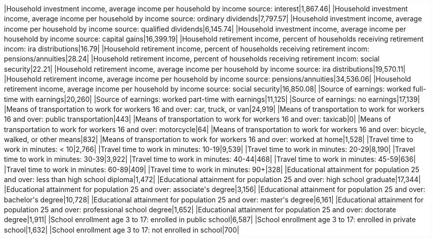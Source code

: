 |Household investment income, average income per household by income source: interest|1,867.46|
|Household investment income, average income per household by income source: ordinary dividends|7,797.57|
|Household investment income, average income per household by income source: qualified dividends|6,145.74|
|Household investment income, average income per household by income source: capital gains|16,399.19|
|Household retirement income, percent of households receiving retirement incom: ira distributions|16.79|
|Household retirement income, percent of households receiving retirement incom: pensions/annuities|28.24|
|Household retirement income, percent of households receiving retirement incom: social security|22.21|
|Household retirement income, average income per household by income source: ira distributions|19,570.11|
|Household retirement income, average income per household by income source: pensions/annuities|34,536.06|
|Household retirement income, average income per household by income source: social security|16,850.08|
|Source of earnings: worked full-time with earnings|20,260|
|Source of earnings: worked part-time with earnings|11,125|
|Source of earnings: no earnings|17,139|
|Means of transportation to work for workers 16 and over: car, truck, or van|24,919|
|Means of transportation to work for workers 16 and over: public transportation|443|
|Means of transportation to work for workers 16 and over: taxicab|0|
|Means of transportation to work for workers 16 and over: motorcycle|64|
|Means of transportation to work for workers 16 and over: bicycle, walked, or other means|832|
|Means of transportation to work for workers 16 and over: worked at home|1,528|
|Travel time to work in minutes: < 10|2,766|
|Travel time to work in minutes: 10-19|9,539|
|Travel time to work in minutes: 20-29|8,190|
|Travel time to work in minutes: 30-39|3,922|
|Travel time to work in minutes: 40-44|468|
|Travel time to work in minutes: 45-59|636|
|Travel time to work in minutes: 60-89|409|
|Travel time to work in minutes: 90+|328|
|Educational attainment for population 25 and over: less than high school diploma|1,472|
|Educational attainment for population 25 and over: high school graduate|17,344|
|Educational attainment for population 25 and over: associate's degree|3,156|
|Educational attainment for population 25 and over: bachelor's degree|10,728|
|Educational attainment for population 25 and over: master's degree|6,161|
|Educational attainment for population 25 and over: professional school degree|1,652|
|Educational attainment for population 25 and over: doctorate degree|1,911|
|School enrollment age 3 to 17: enrolled in public school|6,587|
|School enrollment age 3 to 17: enrolled in private school|1,632|
|School enrollment age 3 to 17: not enrolled in school|700|
